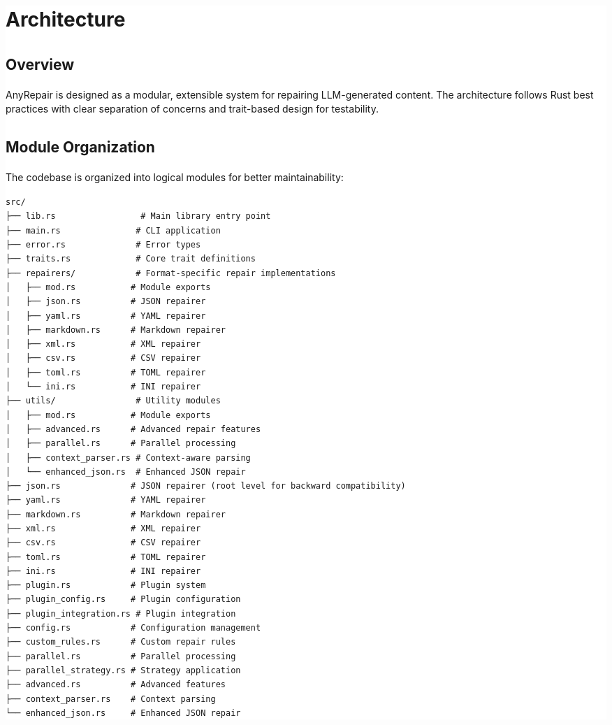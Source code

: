 # Architecture

## Overview

AnyRepair is designed as a modular, extensible system for repairing LLM-generated content. The architecture follows Rust best practices with clear separation of concerns and trait-based design for testability. 

## Module Organization

The codebase is organized into logical modules for better maintainability:

```
src/
├── lib.rs                 # Main library entry point
├── main.rs               # CLI application
├── error.rs              # Error types
├── traits.rs             # Core trait definitions
├── repairers/            # Format-specific repair implementations
│   ├── mod.rs           # Module exports
│   ├── json.rs          # JSON repairer
│   ├── yaml.rs          # YAML repairer
│   ├── markdown.rs      # Markdown repairer
│   ├── xml.rs           # XML repairer
│   ├── csv.rs           # CSV repairer
│   ├── toml.rs          # TOML repairer
│   └── ini.rs           # INI repairer
├── utils/                # Utility modules
│   ├── mod.rs           # Module exports
│   ├── advanced.rs      # Advanced repair features
│   ├── parallel.rs      # Parallel processing
│   ├── context_parser.rs # Context-aware parsing
│   └── enhanced_json.rs  # Enhanced JSON repair
├── json.rs              # JSON repairer (root level for backward compatibility)
├── yaml.rs              # YAML repairer
├── markdown.rs          # Markdown repairer
├── xml.rs               # XML repairer
├── csv.rs               # CSV repairer
├── toml.rs              # TOML repairer
├── ini.rs               # INI repairer
├── plugin.rs            # Plugin system
├── plugin_config.rs     # Plugin configuration
├── plugin_integration.rs # Plugin integration
├── config.rs            # Configuration management
├── custom_rules.rs      # Custom repair rules
├── parallel.rs          # Parallel processing
├── parallel_strategy.rs # Strategy application
├── advanced.rs          # Advanced features
├── context_parser.rs    # Context parsing
└── enhanced_json.rs     # Enhanced JSON repair
```
